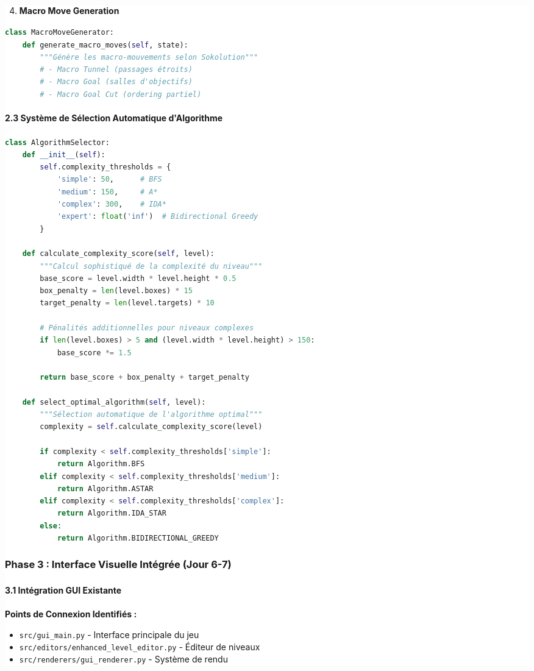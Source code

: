 4. **Macro Move Generation**
```python
class MacroMoveGenerator:
    def generate_macro_moves(self, state):
        """Génère les macro-mouvements selon Sokolution"""
        # - Macro Tunnel (passages étroits)
        # - Macro Goal (salles d'objectifs)
        # - Macro Goal Cut (ordering partiel)
```

#### 2.3 Système de Sélection Automatique d'Algorithme

```python
class AlgorithmSelector:
    def __init__(self):
        self.complexity_thresholds = {
            'simple': 50,      # BFS
            'medium': 150,     # A*
            'complex': 300,    # IDA*
            'expert': float('inf')  # Bidirectional Greedy
        }
    
    def calculate_complexity_score(self, level):
        """Calcul sophistiqué de la complexité du niveau"""
        base_score = level.width * level.height * 0.5
        box_penalty = len(level.boxes) * 15
        target_penalty = len(level.targets) * 10
        
        # Pénalités additionnelles pour niveaux complexes
        if len(level.boxes) > 5 and (level.width * level.height) > 150:
            base_score *= 1.5
            
        return base_score + box_penalty + target_penalty
    
    def select_optimal_algorithm(self, level):
        """Sélection automatique de l'algorithme optimal"""
        complexity = self.calculate_complexity_score(level)
        
        if complexity < self.complexity_thresholds['simple']:
            return Algorithm.BFS
        elif complexity < self.complexity_thresholds['medium']:
            return Algorithm.ASTAR
        elif complexity < self.complexity_thresholds['complex']:
            return Algorithm.IDA_STAR
        else:
            return Algorithm.BIDIRECTIONAL_GREEDY
```

### **Phase 3 : Interface Visuelle Intégrée (Jour 6-7)**

#### 3.1 Intégration GUI Existante

**Points de Connexion Identifiés :**
- `src/gui_main.py` - Interface principale du jeu
- `src/editors/enhanced_level_editor.py` - Éditeur de niveaux
- `src/renderers/gui_renderer.py` - Système de rendu
